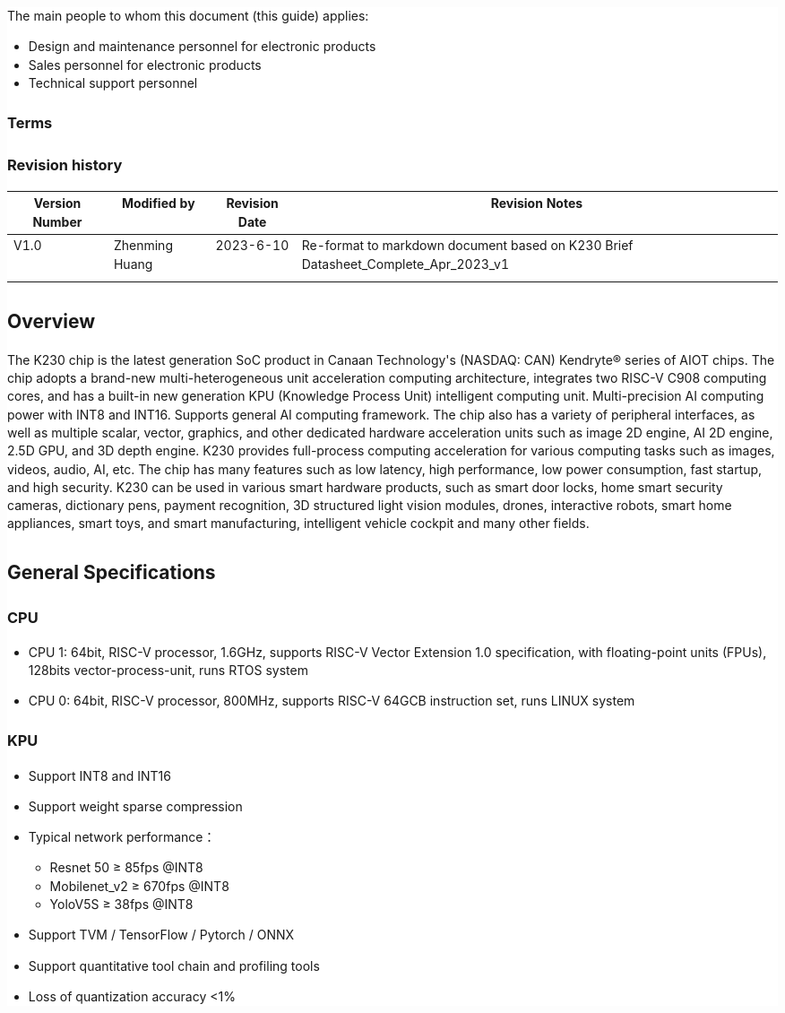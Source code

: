 The main people to whom this document (this guide) applies:

- Design and maintenance personnel for electronic products
- Sales personnel for electronic products
- Technical support personnel

### Terms

### Revision history

| Version Number | Modified by    | Revision Date | Revision Notes                                                    |
|----------------|----------------|--------------|-------------------------------------------------------------------|
| V1.0           | Zhenming Huang | 2023-6-10    | Re-format to markdown document based on K230 Brief Datasheet_Complete_Apr_2023_v1 |
|                |                |              |           |

## Overview

The K230 chip is the latest generation SoC product in Canaan Technology's (NASDAQ: CAN) Kendryte® series of AIOT chips. The chip adopts a brand-new multi-heterogeneous unit acceleration computing architecture, integrates two RISC-V C908 computing cores, and has a built-in new generation KPU (Knowledge Process Unit) intelligent computing unit. Multi-precision AI computing power with INT8 and INT16. Supports general AI computing framework. The chip also has a variety of peripheral interfaces, as well as multiple scalar, vector, graphics, and other dedicated hardware acceleration units such as image 2D engine, AI 2D engine, 2.5D GPU, and 3D depth engine. K230 provides full-process computing acceleration for various computing tasks such as images, videos, audio, AI, etc. The chip has many features such as low latency, high performance, low power consumption, fast startup, and high security.
K230 can be used in various smart hardware products, such as smart door locks, home smart security cameras, dictionary pens, payment recognition, 3D structured light vision modules, drones, interactive robots, smart home appliances, smart toys, and smart manufacturing, intelligent vehicle cockpit and many other fields.

## General Specifications

### CPU

- CPU 1: 64bit, RISC-V processor, 1.6GHz, supports RISC-V Vector Extension 1.0 specification, with floating-point units (FPUs), 128bits vector-process-unit, runs RTOS system

- CPU 0: 64bit, RISC-V processor, 800MHz, supports RISC-V 64GCB instruction set, runs LINUX system

### KPU

- Support INT8 and INT16

- Support weight sparse compression
- Typical network performance：
  - Resnet 50 ≥ 85fps @INT8
  - Mobilenet_v2 ≥ 670fps @INT8
  - YoloV5S ≥ 38fps @INT8
- Support TVM / TensorFlow / Pytorch / ONNX
- Support quantitative tool chain and profiling tools
- Loss of quantization accuracy <1%
